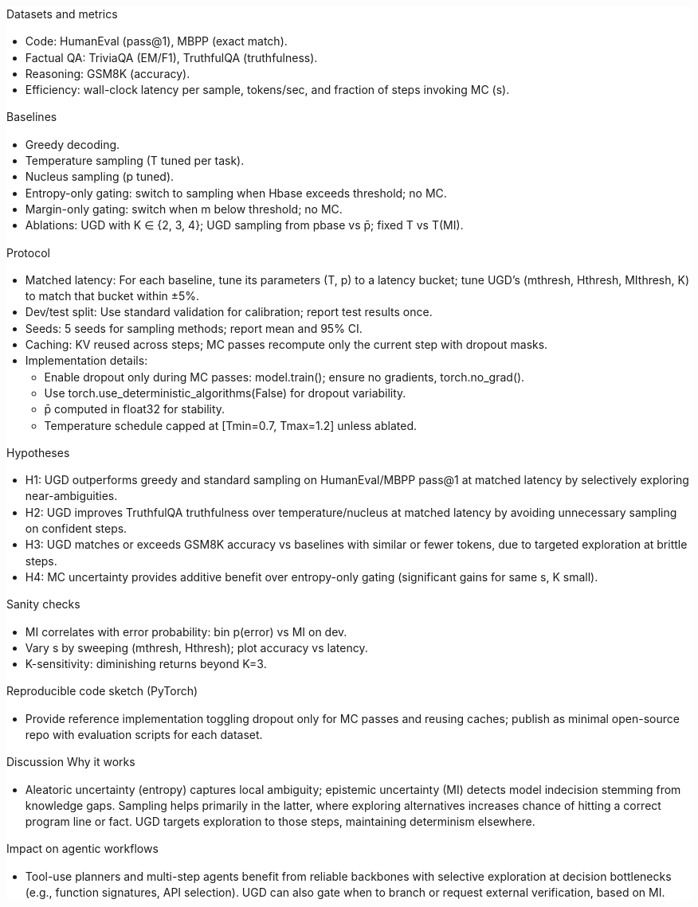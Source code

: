 Datasets and metrics
- Code: HumanEval (pass@1), MBPP (exact match).
- Factual QA: TriviaQA (EM/F1), TruthfulQA (truthfulness).
- Reasoning: GSM8K (accuracy).
- Efficiency: wall-clock latency per sample, tokens/sec, and fraction of steps invoking MC (s).

Baselines
- Greedy decoding.
- Temperature sampling (T tuned per task).
- Nucleus sampling (p tuned).
- Entropy-only gating: switch to sampling when Hbase exceeds threshold; no MC.
- Margin-only gating: switch when m below threshold; no MC.
- Ablations: UGD with K ∈ {2, 3, 4}; UGD sampling from pbase vs p̄; fixed T vs T(MI).

Protocol
- Matched latency: For each baseline, tune its parameters (T, p) to a latency bucket; tune UGD’s (mthresh, Hthresh, MIthresh, K) to match that bucket within ±5%.
- Dev/test split: Use standard validation for calibration; report test results once.
- Seeds: 5 seeds for sampling methods; report mean and 95% CI.
- Caching: KV reused across steps; MC passes recompute only the current step with dropout masks.
- Implementation details:
  - Enable dropout only during MC passes: model.train(); ensure no gradients, torch.no_grad().
  - Use torch.use_deterministic_algorithms(False) for dropout variability.
  - p̄ computed in float32 for stability.
  - Temperature schedule capped at [Tmin=0.7, Tmax=1.2] unless ablated.

Hypotheses
- H1: UGD outperforms greedy and standard sampling on HumanEval/MBPP pass@1 at matched latency by selectively exploring near-ambiguities.
- H2: UGD improves TruthfulQA truthfulness over temperature/nucleus at matched latency by avoiding unnecessary sampling on confident steps.
- H3: UGD matches or exceeds GSM8K accuracy vs baselines with similar or fewer tokens, due to targeted exploration at brittle steps.
- H4: MC uncertainty provides additive benefit over entropy-only gating (significant gains for same s, K small).

Sanity checks
- MI correlates with error probability: bin p(error) vs MI on dev.
- Vary s by sweeping (mthresh, Hthresh); plot accuracy vs latency.
- K-sensitivity: diminishing returns beyond K=3.

Reproducible code sketch (PyTorch)
- Provide reference implementation toggling dropout only for MC passes and reusing caches; publish as minimal open-source repo with evaluation scripts for each dataset.

Discussion
Why it works
- Aleatoric uncertainty (entropy) captures local ambiguity; epistemic uncertainty (MI) detects model indecision stemming from knowledge gaps. Sampling helps primarily in the latter, where exploring alternatives increases chance of hitting a correct program line or fact. UGD targets exploration to those steps, maintaining determinism elsewhere.

Impact on agentic workflows
- Tool-use planners and multi-step agents benefit from reliable backbones with selective exploration at decision bottlenecks (e.g., function signatures, API selection). UGD can also gate when to branch or request external verification, based on MI.
